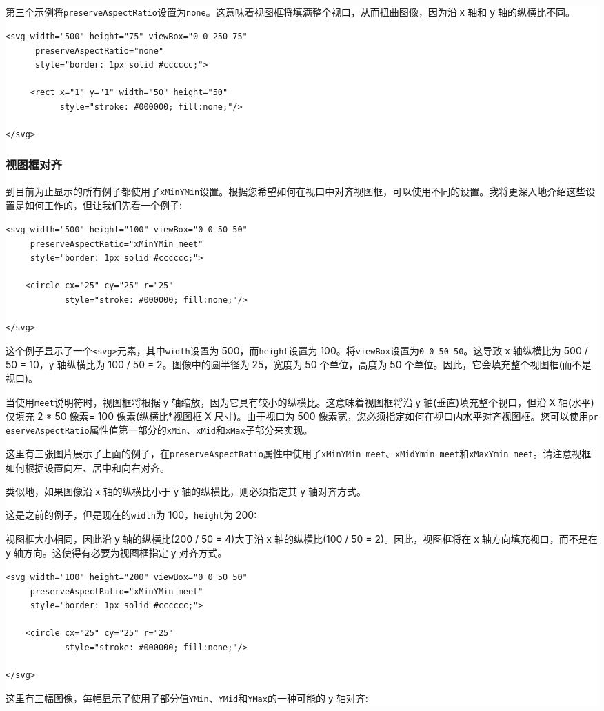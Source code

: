 第三个示例将`preserveAspectRatio`设置为`none`。这意味着视图框将填满整个视口，从而扭曲图像，因为沿 x 轴和 y 轴的纵横比不同。

```
<svg width="500" height="75" viewBox="0 0 250 75"
      preserveAspectRatio="none"
      style="border: 1px solid #cccccc;">

     <rect x="1" y="1" width="50" height="50"
           style="stroke: #000000; fill:none;"/>

</svg>

```

### 视图框对齐

到目前为止显示的所有例子都使用了`xMinYMin`设置。根据您希望如何在视口中对齐视图框，可以使用不同的设置。我将更深入地介绍这些设置是如何工作的，但让我们先看一个例子:

```
<svg width="500" height="100" viewBox="0 0 50 50"
     preserveAspectRatio="xMinYMin meet"
     style="border: 1px solid #cccccc;">

    <circle cx="25" cy="25" r="25"
            style="stroke: #000000; fill:none;"/>

</svg>

```

这个例子显示了一个`<svg>`元素，其中`width`设置为 500，而`height`设置为 100。将`viewBox`设置为`0 0 50 50`。这导致 x 轴纵横比为 500 / 50 = 10，y 轴纵横比为 100 / 50 = 2。图像中的圆半径为 25，宽度为 50 个单位，高度为 50 个单位。因此，它会填充整个视图框(而不是视口)。

当使用`meet`说明符时，视图框将根据 y 轴缩放，因为它具有较小的纵横比。这意味着视图框将沿 y 轴(垂直)填充整个视口，但沿 X 轴(水平)仅填充 2 * 50 像素= 100 像素(纵横比*视图框 X 尺寸)。由于视口为 500 像素宽，您必须指定如何在视口内水平对齐视图框。您可以使用`preserveAspectRatio`属性值第一部分的`xMin`、`xMid`和`xMax`子部分来实现。

这里有三张图片展示了上面的例子，在`preserveAspectRatio`属性中使用了`xMinYMin meet`、`xMidYmin meet`和`xMaxYmin meet`。请注意视框如何根据设置向左、居中和向右对齐。

类似地，如果图像沿 x 轴的纵横比小于 y 轴的纵横比，则必须指定其 y 轴对齐方式。

这是之前的例子，但是现在的`width`为 100，`height`为 200:

视图框大小相同，因此沿 y 轴的纵横比(200 / 50 = 4)大于沿 x 轴的纵横比(100 / 50 = 2)。因此，视图框将在 x 轴方向填充视口，而不是在 y 轴方向。这使得有必要为视图框指定 y 对齐方式。

```
<svg width="100" height="200" viewBox="0 0 50 50"
     preserveAspectRatio="xMinYMin meet"
     style="border: 1px solid #cccccc;">

    <circle cx="25" cy="25" r="25"
            style="stroke: #000000; fill:none;"/>

</svg>

```

这里有三幅图像，每幅显示了使用子部分值`YMin`、`YMid`和`YMax`的一种可能的 y 轴对齐: